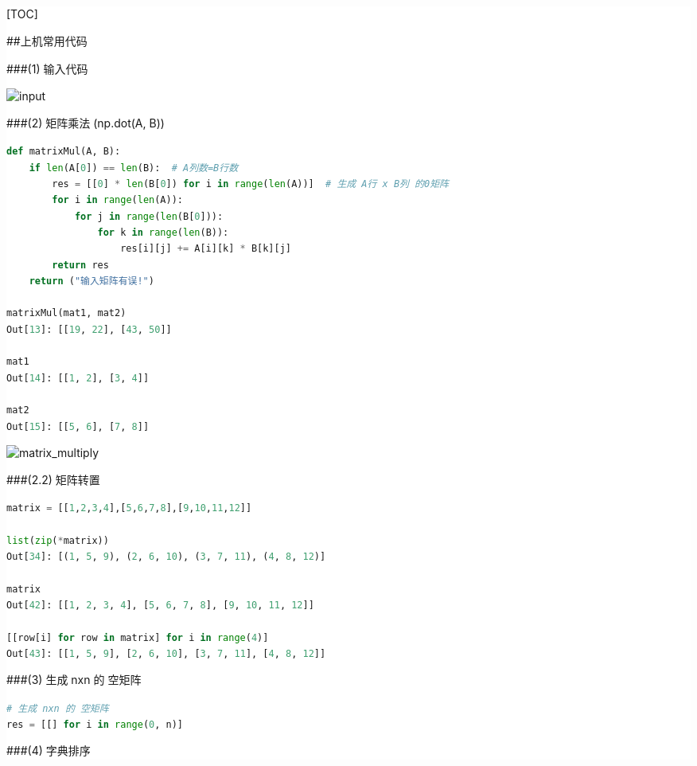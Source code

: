 [TOC]

##上机常用代码

###(1) 输入代码

![input](C:\Users\Administrator\Desktop\上机面试png\input.png)

###(2) 矩阵乘法 (np.dot(A, B))

```python
def matrixMul(A, B):
    if len(A[0]) == len(B):  # A列数=B行数
        res = [[0] * len(B[0]) for i in range(len(A))]  # 生成 A行 x B列 的0矩阵
        for i in range(len(A)):
            for j in range(len(B[0])):
                for k in range(len(B)):
                    res[i][j] += A[i][k] * B[k][j]
        return res
    return ("输入矩阵有误!")
    
matrixMul(mat1, mat2)
Out[13]: [[19, 22], [43, 50]]
    
mat1
Out[14]: [[1, 2], [3, 4]]

mat2
Out[15]: [[5, 6], [7, 8]]
```

![matrix_multiply](C:\Users\Administrator\Desktop\上机面试png\matrix_multiply.png)

###(2.2) 矩阵转置

```python
matrix = [[1,2,3,4],[5,6,7,8],[9,10,11,12]]

list(zip(*matrix))
Out[34]: [(1, 5, 9), (2, 6, 10), (3, 7, 11), (4, 8, 12)]
    
matrix
Out[42]: [[1, 2, 3, 4], [5, 6, 7, 8], [9, 10, 11, 12]]

[[row[i] for row in matrix] for i in range(4)]
Out[43]: [[1, 5, 9], [2, 6, 10], [3, 7, 11], [4, 8, 12]]
```

###(3) 生成 nxn 的 空矩阵

```python
# 生成 nxn 的 空矩阵
res = [[] for i in range(0, n)]
```

###(4) 字典排序
